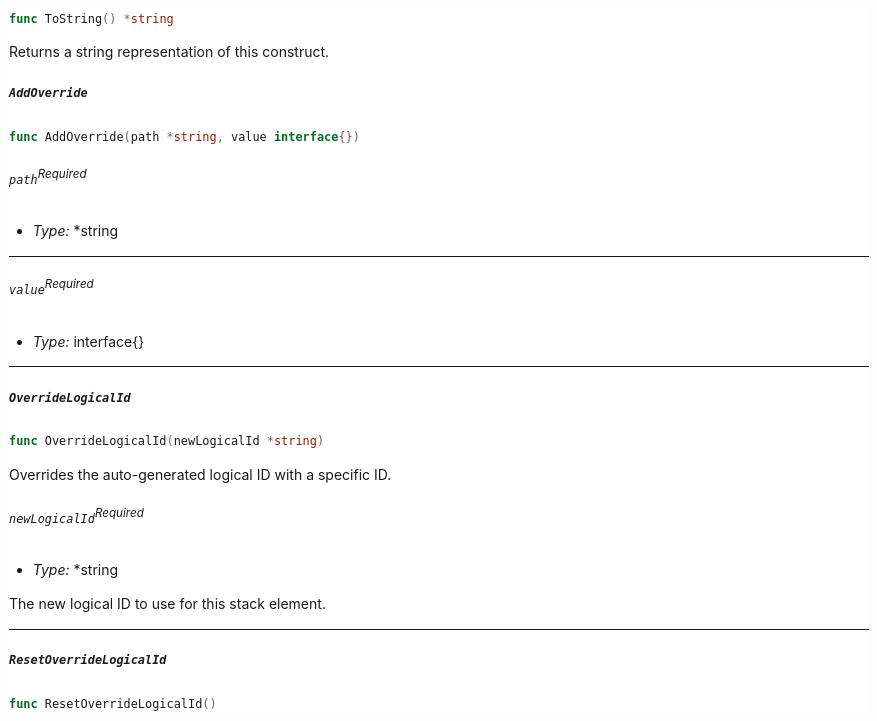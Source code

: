 ```go
func ToString() *string
```

Returns a string representation of this construct.

##### `AddOverride` <a name="AddOverride" id="@cdktf/provider-tfe.dataTfeRegistryProviders.DataTfeRegistryProviders.addOverride"></a>

```go
func AddOverride(path *string, value interface{})
```

###### `path`<sup>Required</sup> <a name="path" id="@cdktf/provider-tfe.dataTfeRegistryProviders.DataTfeRegistryProviders.addOverride.parameter.path"></a>

- *Type:* *string

---

###### `value`<sup>Required</sup> <a name="value" id="@cdktf/provider-tfe.dataTfeRegistryProviders.DataTfeRegistryProviders.addOverride.parameter.value"></a>

- *Type:* interface{}

---

##### `OverrideLogicalId` <a name="OverrideLogicalId" id="@cdktf/provider-tfe.dataTfeRegistryProviders.DataTfeRegistryProviders.overrideLogicalId"></a>

```go
func OverrideLogicalId(newLogicalId *string)
```

Overrides the auto-generated logical ID with a specific ID.

###### `newLogicalId`<sup>Required</sup> <a name="newLogicalId" id="@cdktf/provider-tfe.dataTfeRegistryProviders.DataTfeRegistryProviders.overrideLogicalId.parameter.newLogicalId"></a>

- *Type:* *string

The new logical ID to use for this stack element.

---

##### `ResetOverrideLogicalId` <a name="ResetOverrideLogicalId" id="@cdktf/provider-tfe.dataTfeRegistryProviders.DataTfeRegistryProviders.resetOverrideLogicalId"></a>

```go
func ResetOverrideLogicalId()
```
